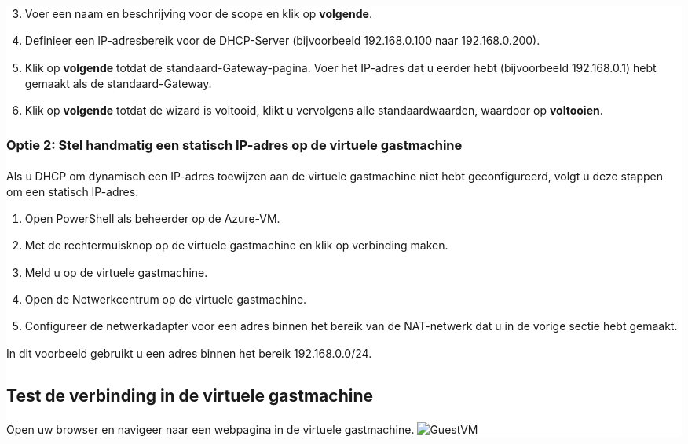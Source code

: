 3. Voer een naam en beschrijving voor de scope en klik op **volgende**.
  
4. Definieer een IP-adresbereik voor de DHCP-Server (bijvoorbeeld 192.168.0.100 naar 192.168.0.200).
  
5. Klik op **volgende** totdat de standaard-Gateway-pagina. Voer het IP-adres dat u eerder hebt (bijvoorbeeld 192.168.0.1) hebt gemaakt als de standaard-Gateway.
  
6. Klik op **volgende** totdat de wizard is voltooid, klikt u vervolgens alle standaardwaarden, waardoor op **voltooien**.
    
### <a name="option-2-manually-set-a-static-ip-address-on-the-guest-virtual-machine"></a>Optie 2: Stel handmatig een statisch IP-adres op de virtuele gastmachine
Als u DHCP om dynamisch een IP-adres toewijzen aan de virtuele gastmachine niet hebt geconfigureerd, volgt u deze stappen om een statisch IP-adres.

1. Open PowerShell als beheerder op de Azure-VM.

2. Met de rechtermuisknop op de virtuele gastmachine en klik op verbinding maken.

3. Meld u op de virtuele gastmachine.

4. Open de Netwerkcentrum op de virtuele gastmachine.

5. Configureer de netwerkadapter voor een adres binnen het bereik van de NAT-netwerk dat u in de vorige sectie hebt gemaakt.

In dit voorbeeld gebruikt u een adres binnen het bereik 192.168.0.0/24.

## <a name="test-connectivity-in-guest-virtual-machine"></a>Test de verbinding in de virtuele gastmachine

Open uw browser en navigeer naar een webpagina in de virtuele gastmachine.
    ![GuestVM](./media/virtual-machines-nested-virtualization/guest-virtual-machine.png)
